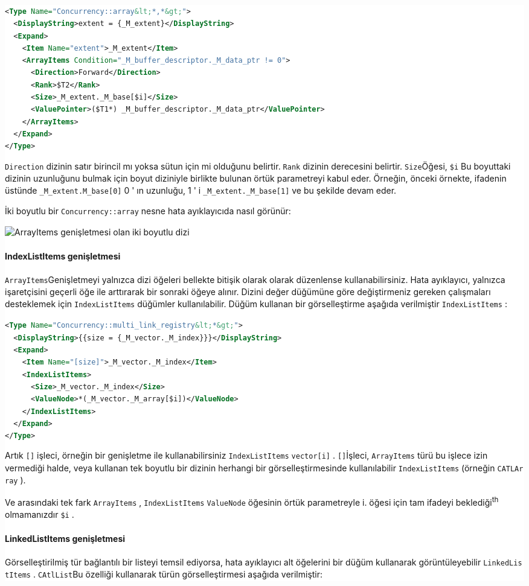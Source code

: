 ```xml  
<Type Name="Concurrency::array&lt;*,*&gt;">  
  <DisplayString>extent = {_M_extent}</DisplayString>  
  <Expand>  
    <Item Name="extent">_M_extent</Item>  
    <ArrayItems Condition="_M_buffer_descriptor._M_data_ptr != 0">  
      <Direction>Forward</Direction>  
      <Rank>$T2</Rank>  
      <Size>_M_extent._M_base[$i]</Size>  
      <ValuePointer>($T1*) _M_buffer_descriptor._M_data_ptr</ValuePointer>  
    </ArrayItems>  
  </Expand>  
</Type>  

```  

 `Direction` dizinin satır birincil mı yoksa sütun için mi olduğunu belirtir. `Rank` dizinin derecesini belirtir. `Size`Öğesi, `$i` Bu boyuttaki dizinin uzunluğunu bulmak için boyut diziniyle birlikte bulunan örtük parametreyi kabul eder. Örneğin, önceki örnekte, ifadenin üstünde `_M_extent.M_base[0]` 0 ' ın uzunluğu, 1 ' i `_M_extent._M_base[1]` ve bu şekilde devam eder.  

 İki boyutlu bir `Concurrency::array` nesne hata ayıklayıcıda nasıl görünür:  

 ![ArrayItems genişletmesi olan iki boyutlu dizi](../debugger/media/dbg-natvis-expand-arrayitems-2d.png "DBG_NATVIS_Expand_ArrayItems_2D")  

#### <a name="indexlistitems-expansion"></a><a name="BKMK_IndexListItems_expansion"></a> IndexListItems genişletmesi  
 `ArrayItems`Genişletmeyi yalnızca dizi öğeleri bellekte bitişik olarak olarak düzenlense kullanabilirsiniz. Hata ayıklayıcı, yalnızca işaretçisini geçerli öğe ile arttırarak bir sonraki öğeye alınır. Dizini değer düğümüne göre değiştirmeniz gereken çalışmaları desteklemek için `IndexListItems` düğümler kullanılabilir. Düğüm kullanan bir görselleştirme aşağıda verilmiştir `IndexListItems` :  

```xml  
<Type Name="Concurrency::multi_link_registry&lt;*&gt;">  
  <DisplayString>{{size = {_M_vector._M_index}}}</DisplayString>  
  <Expand>  
    <Item Name="[size]">_M_vector._M_index</Item>  
    <IndexListItems>  
      <Size>_M_vector._M_index</Size>  
      <ValueNode>*(_M_vector._M_array[$i])</ValueNode>  
    </IndexListItems>  
  </Expand>  
</Type>  

```  

 Artık `[]` işleci, örneğin bir genişletme ile kullanabilirsiniz `IndexListItems` `vector[i]` . `[]`İşleci, `ArrayItems` türü bu işlece izin vermediği halde, veya kullanan tek boyutlu bir dizinin herhangi bir görselleştirmesinde kullanılabilir `IndexListItems` (örneğin `CATLArray` ).  

 Ve arasındaki tek fark `ArrayItems` , `IndexListItems` `ValueNode` öğesinin örtük parametreyle i. öğesi için tam ifadeyi beklediği<sup>th</sup> olmamanızdır `$i` .  

#### <a name="linkedlistitems-expansion"></a><a name="BKMK_LinkedListItems_expansion"></a> LinkedListItems genişletmesi  
 Görselleştirilmiş tür bağlantılı bir listeyi temsil ediyorsa, hata ayıklayıcı alt öğelerini bir düğüm kullanarak görüntüleyebilir `LinkedListItems` . `CAtlList`Bu özelliği kullanarak türün görselleştirmesi aşağıda verilmiştir:  
